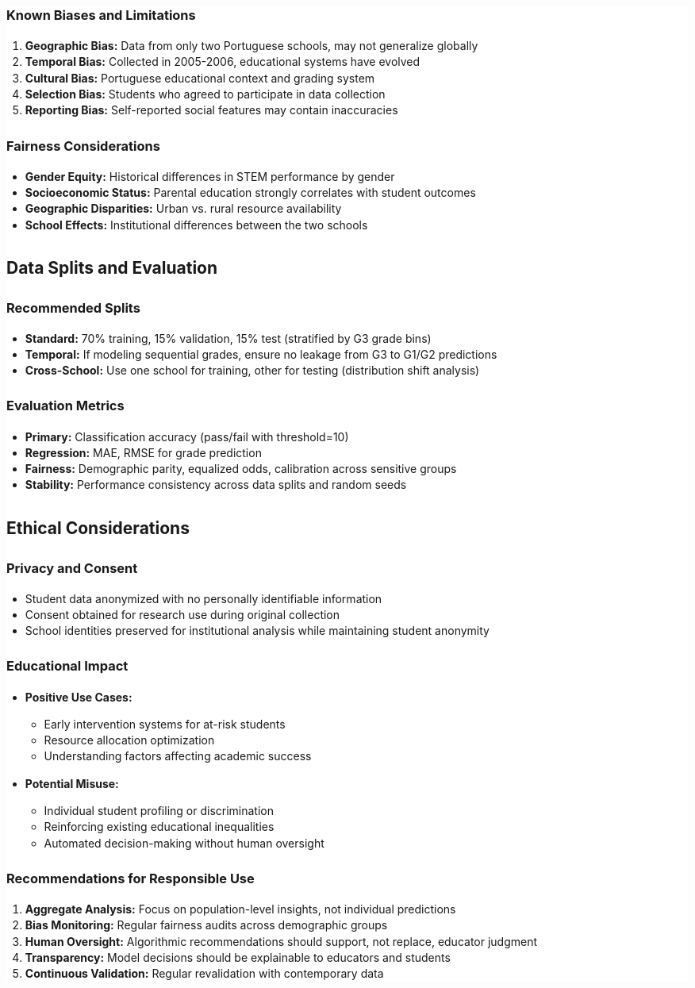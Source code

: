 ### Known Biases and Limitations
1. **Geographic Bias:** Data from only two Portuguese schools, may not generalize globally
2. **Temporal Bias:** Collected in 2005-2006, educational systems have evolved
3. **Cultural Bias:** Portuguese educational context and grading system
4. **Selection Bias:** Students who agreed to participate in data collection
5. **Reporting Bias:** Self-reported social features may contain inaccuracies

### Fairness Considerations
- **Gender Equity:** Historical differences in STEM performance by gender
- **Socioeconomic Status:** Parental education strongly correlates with student outcomes
- **Geographic Disparities:** Urban vs. rural resource availability
- **School Effects:** Institutional differences between the two schools

## Data Splits and Evaluation

### Recommended Splits
- **Standard:** 70% training, 15% validation, 15% test (stratified by G3 grade bins)
- **Temporal:** If modeling sequential grades, ensure no leakage from G3 to G1/G2 predictions
- **Cross-School:** Use one school for training, other for testing (distribution shift analysis)

### Evaluation Metrics
- **Primary:** Classification accuracy (pass/fail with threshold=10)
- **Regression:** MAE, RMSE for grade prediction
- **Fairness:** Demographic parity, equalized odds, calibration across sensitive groups
- **Stability:** Performance consistency across data splits and random seeds

## Ethical Considerations

### Privacy and Consent
- Student data anonymized with no personally identifiable information
- Consent obtained for research use during original collection
- School identities preserved for institutional analysis while maintaining student anonymity

### Educational Impact
- **Positive Use Cases:**
  - Early intervention systems for at-risk students
  - Resource allocation optimization
  - Understanding factors affecting academic success

- **Potential Misuse:**
  - Individual student profiling or discrimination
  - Reinforcing existing educational inequalities
  - Automated decision-making without human oversight

### Recommendations for Responsible Use
1. **Aggregate Analysis:** Focus on population-level insights, not individual predictions
2. **Bias Monitoring:** Regular fairness audits across demographic groups
3. **Human Oversight:** Algorithmic recommendations should support, not replace, educator judgment
4. **Transparency:** Model decisions should be explainable to educators and students
5. **Continuous Validation:** Regular revalidation with contemporary data
